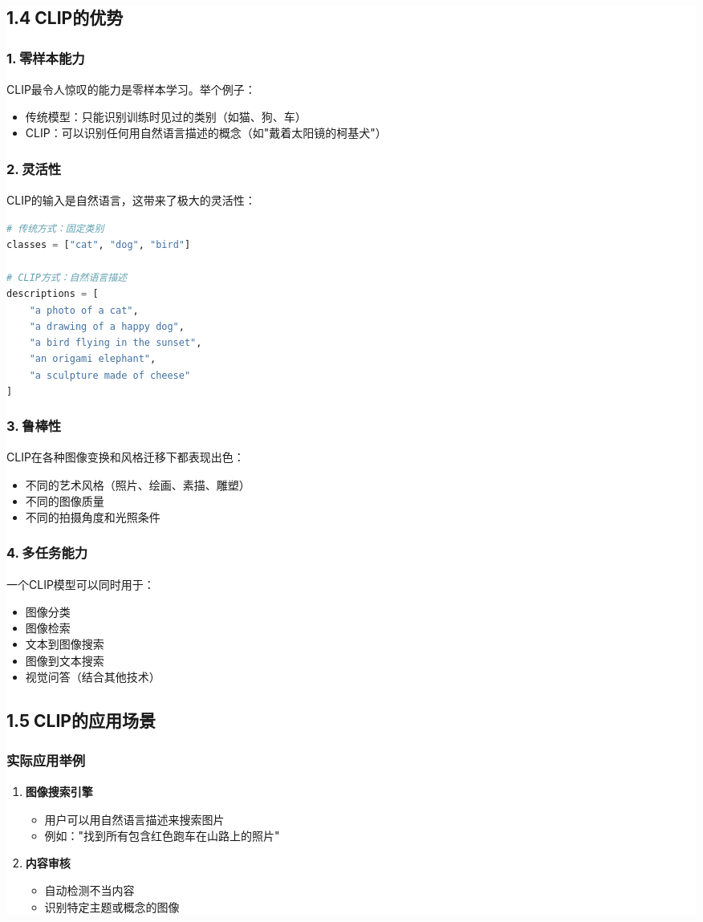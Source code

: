 ## 1.4 CLIP的优势

### 1. 零样本能力

CLIP最令人惊叹的能力是零样本学习。举个例子：
- 传统模型：只能识别训练时见过的类别（如猫、狗、车）
- CLIP：可以识别任何用自然语言描述的概念（如"戴着太阳镜的柯基犬"）

### 2. 灵活性

CLIP的输入是自然语言，这带来了极大的灵活性：
```python
# 传统方式：固定类别
classes = ["cat", "dog", "bird"]

# CLIP方式：自然语言描述
descriptions = [
    "a photo of a cat",
    "a drawing of a happy dog",
    "a bird flying in the sunset",
    "an origami elephant",
    "a sculpture made of cheese"
]
```

### 3. 鲁棒性

CLIP在各种图像变换和风格迁移下都表现出色：
- 不同的艺术风格（照片、绘画、素描、雕塑）
- 不同的图像质量
- 不同的拍摄角度和光照条件

### 4. 多任务能力

一个CLIP模型可以同时用于：
- 图像分类
- 图像检索
- 文本到图像搜索
- 图像到文本搜索
- 视觉问答（结合其他技术）

## 1.5 CLIP的应用场景

### 实际应用举例

1. **图像搜索引擎**
   - 用户可以用自然语言描述来搜索图片
   - 例如："找到所有包含红色跑车在山路上的照片"

2. **内容审核**
   - 自动检测不当内容
   - 识别特定主题或概念的图像
